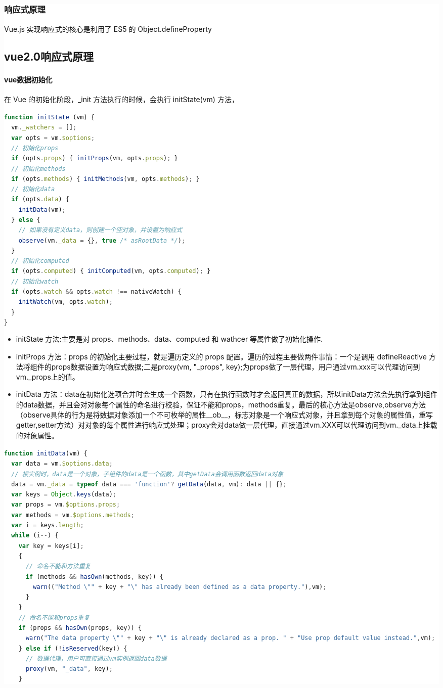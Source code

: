 ### 响应式原理

Vue.js 实现响应式的核心是利用了 ES5 的 Object.defineProperty
## vue2.0响应式原理
#### vue数据初始化
在 Vue 的初始化阶段，_init 方法执行的时候，会执行 initState(vm) 方法，

```js
function initState (vm) {
  vm._watchers = [];
  var opts = vm.$options;
  // 初始化props
  if (opts.props) { initProps(vm, opts.props); }
  // 初始化methods
  if (opts.methods) { initMethods(vm, opts.methods); }
  // 初始化data
  if (opts.data) {
    initData(vm);
  } else {
    // 如果没有定义data，则创建一个空对象，并设置为响应式
    observe(vm._data = {}, true /* asRootData */);
  }
  // 初始化computed
  if (opts.computed) { initComputed(vm, opts.computed); }
  // 初始化watch
  if (opts.watch && opts.watch !== nativeWatch) {
    initWatch(vm, opts.watch);
  }
}
```

* initState 方法:主要是对 props、methods、data、computed 和 wathcer 等属性做了初始化操作.

* initProps 方法：props 的初始化主要过程，就是遍历定义的 props 配置。遍历的过程主要做两件事情：一个是调用 defineReactive 方法将组件的props数据设置为响应式数据;二是proxy(vm, "_props", key);为props做了一层代理，用户通过vm.xxx可以代理访问到vm._props上的值。

* initData 方法：data在初始化选项合并时会生成一个函数，只有在执行函数时才会返回真正的数据，所以initData方法会先执行拿到组件的data数据，并且会对对象每个属性的命名进行校验，保证不能和props，methods重复。最后的核心方法是observe,observe方法（observe具体的行为是将数据对象添加一个不可枚举的属性__ob__，标志对象是一个响应式对象，并且拿到每个对象的属性值，重写getter,setter方法）对对象的每个属性进行响应式处理；proxy会对data做一层代理，直接通过vm.XXX可以代理访问到vm._data上挂载的对象属性。

```js
function initData(vm) {
  var data = vm.$options.data;
  // 根实例时，data是一个对象，子组件的data是一个函数，其中getData会调用函数返回data对象
  data = vm._data = typeof data === 'function'? getData(data, vm): data || {};
  var keys = Object.keys(data);
  var props = vm.$options.props;
  var methods = vm.$options.methods;
  var i = keys.length;
  while (i--) {
    var key = keys[i];
    {
      // 命名不能和方法重复
      if (methods && hasOwn(methods, key)) {
        warn(("Method \"" + key + "\" has already been defined as a data property."),vm);
      }
    }
    // 命名不能和props重复
    if (props && hasOwn(props, key)) {
      warn("The data property \"" + key + "\" is already declared as a prop. " + "Use prop default value instead.",vm);
    } else if (!isReserved(key)) {
      // 数据代理，用户可直接通过vm实例返回data数据
      proxy(vm, "_data", key);
    }
```